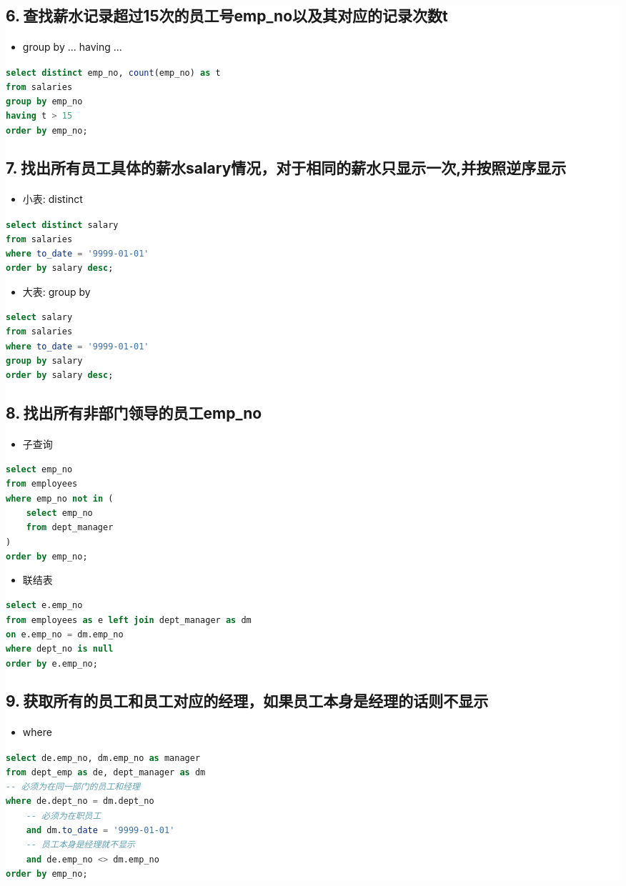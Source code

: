 ## 6. 查找薪水记录超过15次的员工号emp_no以及其对应的记录次数t
- group by ... having ...
```sql
select distinct emp_no, count(emp_no) as t
from salaries
group by emp_no
having t > 15
order by emp_no;
```

## 7. 找出所有员工具体的薪水salary情况，对于相同的薪水只显示一次,并按照逆序显示
- 小表: distinct
```sql
select distinct salary
from salaries
where to_date = '9999-01-01'
order by salary desc;
```

- 大表: group by
```sql
select salary
from salaries
where to_date = '9999-01-01'
group by salary
order by salary desc;
```

## 8. 找出所有非部门领导的员工emp_no
- 子查询
```sql
select emp_no
from employees
where emp_no not in (
    select emp_no
    from dept_manager
)
order by emp_no;
```

- 联结表
```sql
select e.emp_no
from employees as e left join dept_manager as dm
on e.emp_no = dm.emp_no
where dept_no is null
order by e.emp_no;
```

## 9. 获取所有的员工和员工对应的经理，如果员工本身是经理的话则不显示
- where
```sql
select de.emp_no, dm.emp_no as manager
from dept_emp as de, dept_manager as dm
-- 必须为在同一部门的员工和经理
where de.dept_no = dm.dept_no
	-- 必须为在职员工
    and dm.to_date = '9999-01-01'
	-- 员工本身是经理就不显示
    and de.emp_no <> dm.emp_no
order by emp_no;
```
